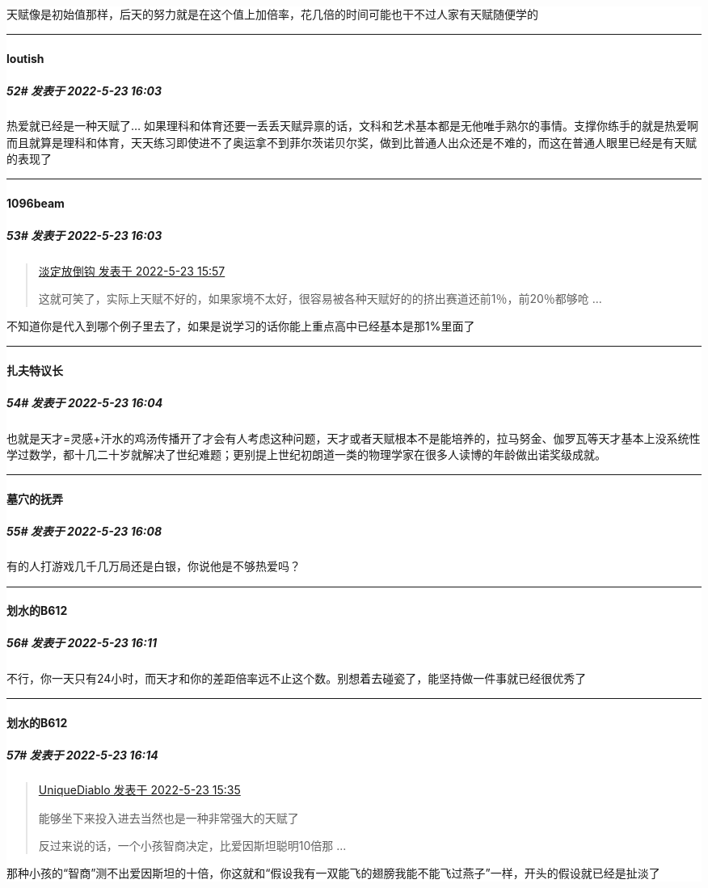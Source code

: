 天赋像是初始值那样，后天的努力就是在这个值上加倍率，花几倍的时间可能也干不过人家有天赋随便学的

*****

####  loutish  
##### 52#       发表于 2022-5-23 16:03

热爱就已经是一种天赋了…
如果理科和体育还要一丢丢天赋异禀的话，文科和艺术基本都是无他唯手熟尔的事情。支撑你练手的就是热爱啊
而且就算是理科和体育，天天练习即使进不了奥运拿不到菲尔茨诺贝尔奖，做到比普通人出众还是不难的，而这在普通人眼里已经是有天赋的表现了

*****

####  1096beam  
##### 53#       发表于 2022-5-23 16:03

<blockquote><a href="httphttps://bbs.saraba1st.com/2b/forum.php?mod=redirect&amp;goto=findpost&amp;pid=55957134&amp;ptid=2070986" target="_blank">淡定放倒钩 发表于 2022-5-23 15:57</a>

这就可笑了，实际上天赋不好的，如果家境不太好，很容易被各种天赋好的的挤出赛道还前1％，前20％都够呛 ...</blockquote>
不知道你是代入到哪个例子里去了，如果是说学习的话你能上重点高中已经基本是那1%里面了

*****

####  扎夫特议长  
##### 54#       发表于 2022-5-23 16:04

也就是天才=灵感+汗水的鸡汤传播开了才会有人考虑这种问题，天才或者天赋根本不是能培养的，拉马努金、伽罗瓦等天才基本上没系统性学过数学，都十几二十岁就解决了世纪难题；更别提上世纪初朗道一类的物理学家在很多人读博的年龄做出诺奖级成就。

*****

####  墓穴的抚弄  
##### 55#       发表于 2022-5-23 16:08

有的人打游戏几千几万局还是白银，你说他是不够热爱吗？

*****

####  划水的B612  
##### 56#       发表于 2022-5-23 16:11

不行，你一天只有24小时，而天才和你的差距倍率远不止这个数。别想着去碰瓷了，能坚持做一件事就已经很优秀了

*****

####  划水的B612  
##### 57#       发表于 2022-5-23 16:14

<blockquote><a href="httphttps://bbs.saraba1st.com/2b/forum.php?mod=redirect&amp;goto=findpost&amp;pid=55956869&amp;ptid=2070986" target="_blank">UniqueDiablo 发表于 2022-5-23 15:35</a>

能够坐下来投入进去当然也是一种非常强大的天赋了

反过来说的话，一个小孩智商决定，比爱因斯坦聪明10倍那 ...</blockquote>
那种小孩的“智商”测不出爱因斯坦的十倍，你这就和“假设我有一双能飞的翅膀我能不能飞过燕子”一样，开头的假设就已经是扯淡了
